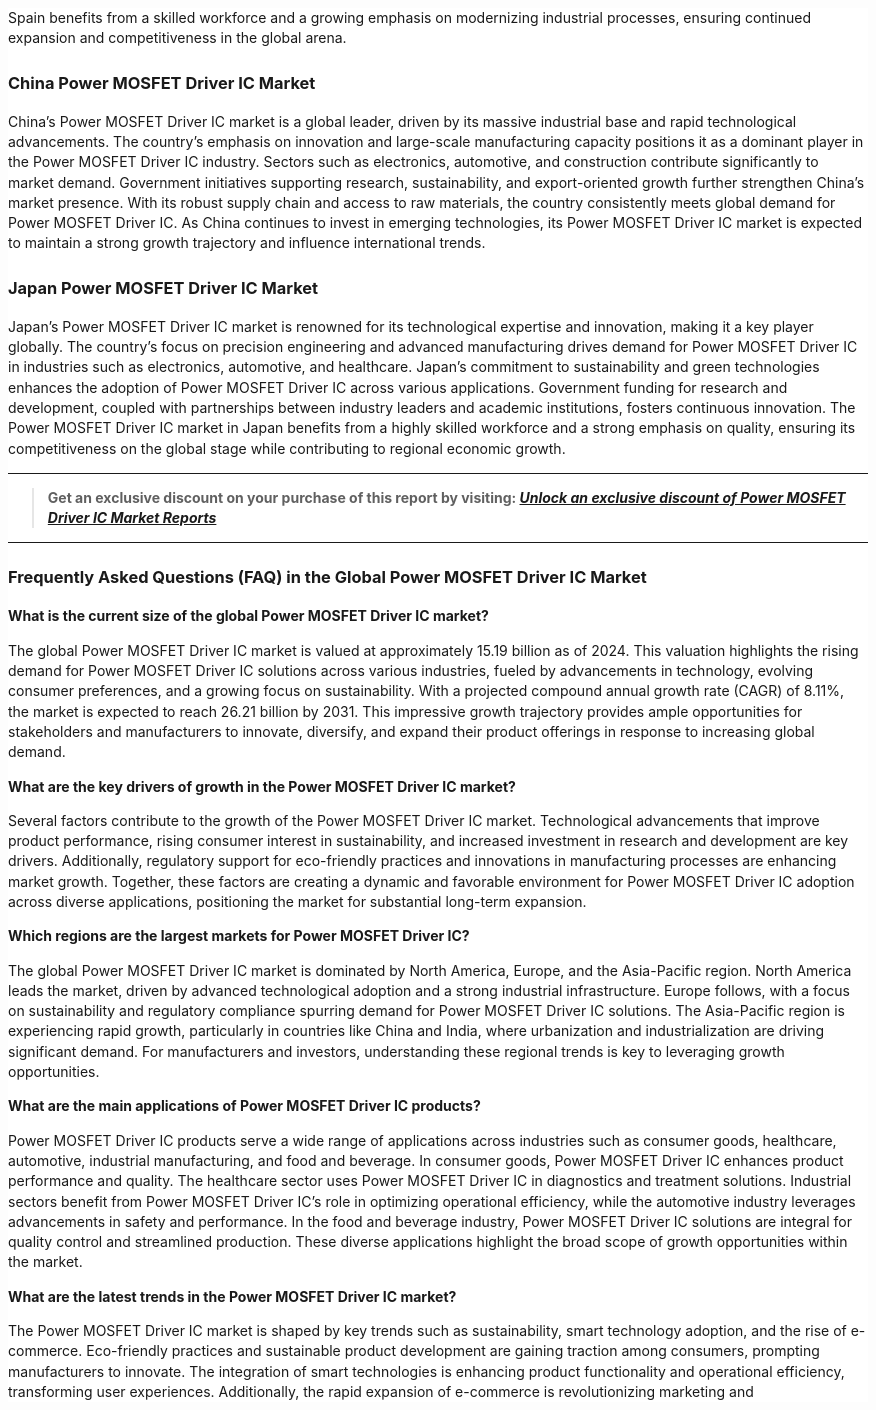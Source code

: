 Spain benefits from a skilled workforce and a growing emphasis on modernizing industrial processes, ensuring continued expansion and competitiveness in the global arena.</p><h3>China Power MOSFET Driver IC Market</h3><p>China&rsquo;s Power MOSFET Driver IC market is a global leader, driven by its massive industrial base and rapid technological advancements. The country&rsquo;s emphasis on innovation and large-scale manufacturing capacity positions it as a dominant player in the Power MOSFET Driver IC industry. Sectors such as electronics, automotive, and construction contribute significantly to market demand. Government initiatives supporting research, sustainability, and export-oriented growth further strengthen China&rsquo;s market presence. With its robust supply chain and access to raw materials, the country consistently meets global demand for Power MOSFET Driver IC. As China continues to invest in emerging technologies, its Power MOSFET Driver IC market is expected to maintain a strong growth trajectory and influence international trends.</p><h3>Japan Power MOSFET Driver IC Market</h3><p>Japan&rsquo;s Power MOSFET Driver IC market is renowned for its technological expertise and innovation, making it a key player globally. The country&rsquo;s focus on precision engineering and advanced manufacturing drives demand for Power MOSFET Driver IC in industries such as electronics, automotive, and healthcare. Japan&rsquo;s commitment to sustainability and green technologies enhances the adoption of Power MOSFET Driver IC across various applications. Government funding for research and development, coupled with partnerships between industry leaders and academic institutions, fosters continuous innovation. The Power MOSFET Driver IC market in Japan benefits from a highly skilled workforce and a strong emphasis on quality, ensuring its competitiveness on the global stage while contributing to regional economic growth.</p><hr /><blockquote><p><strong>Get an exclusive discount on your purchase of this report by visiting: <em><a href="://marketresearchpulse.com/ask-for-discount/17144?utm_source=Github&amp;utm_medium=0115">Unlock an exclusive discount of Power MOSFET Driver IC Market Reports</a></em>&nbsp;</strong></p></blockquote><hr /><h3>Frequently Asked Questions (FAQ) in the Global Power MOSFET Driver IC Market</h3><p><strong>What is the current size of the global Power MOSFET Driver IC market?</strong></p><p>The global Power MOSFET Driver IC market is valued at approximately 15.19 billion as of 2024. This valuation highlights the rising demand for Power MOSFET Driver IC solutions across various industries, fueled by advancements in technology, evolving consumer preferences, and a growing focus on sustainability. With a projected compound annual growth rate (CAGR) of 8.11%, the market is expected to reach 26.21 billion by 2031. This impressive growth trajectory provides ample opportunities for stakeholders and manufacturers to innovate, diversify, and expand their product offerings in response to increasing global demand.</p><p><strong>What are the key drivers of growth in the Power MOSFET Driver IC market?</strong></p><p>Several factors contribute to the growth of the Power MOSFET Driver IC market. Technological advancements that improve product performance, rising consumer interest in sustainability, and increased investment in research and development are key drivers. Additionally, regulatory support for eco-friendly practices and innovations in manufacturing processes are enhancing market growth. Together, these factors are creating a dynamic and favorable environment for Power MOSFET Driver IC adoption across diverse applications, positioning the market for substantial long-term expansion.</p><p><strong>Which regions are the largest markets for Power MOSFET Driver IC?</strong></p><p>The global Power MOSFET Driver IC market is dominated by North America, Europe, and the Asia-Pacific region. North America leads the market, driven by advanced technological adoption and a strong industrial infrastructure. Europe follows, with a focus on sustainability and regulatory compliance spurring demand for Power MOSFET Driver IC solutions. The Asia-Pacific region is experiencing rapid growth, particularly in countries like China and India, where urbanization and industrialization are driving significant demand. For manufacturers and investors, understanding these regional trends is key to leveraging growth opportunities.</p><p><strong>What are the main applications of Power MOSFET Driver IC products?</strong></p><p>Power MOSFET Driver IC products serve a wide range of applications across industries such as consumer goods, healthcare, automotive, industrial manufacturing, and food and beverage. In consumer goods, Power MOSFET Driver IC enhances product performance and quality. The healthcare sector uses Power MOSFET Driver IC in diagnostics and treatment solutions. Industrial sectors benefit from Power MOSFET Driver IC&rsquo;s role in optimizing operational efficiency, while the automotive industry leverages advancements in safety and performance. In the food and beverage industry, Power MOSFET Driver IC solutions are integral for quality control and streamlined production. These diverse applications highlight the broad scope of growth opportunities within the market.</p><p><strong>What are the latest trends in the Power MOSFET Driver IC market?</strong></p><p>The Power MOSFET Driver IC market is shaped by key trends such as sustainability, smart technology adoption, and the rise of e-commerce. Eco-friendly practices and sustainable product development are gaining traction among consumers, prompting manufacturers to innovate. The integration of smart technologies is enhancing product functionality and operational efficiency, transforming user experiences. Additionally, the rapid expansion of e-commerce is revolutionizing marketing and